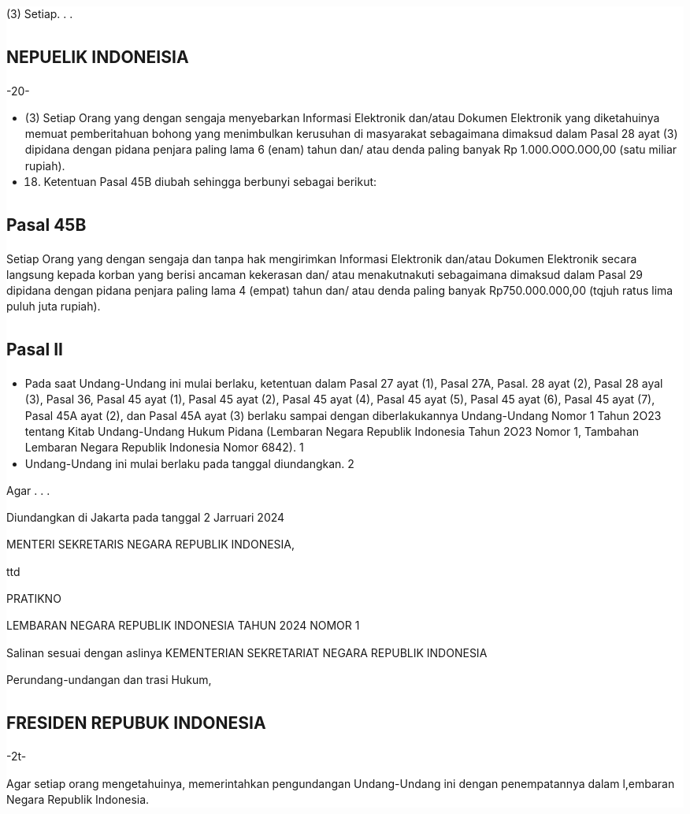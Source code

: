 (3) Setiap. . .



## NEPUELIK INDONEISIA

-20-

- (3) Setiap Orang yang dengan sengaja menyebarkan Informasi Elektronik dan/atau Dokumen Elektronik yang  diketahuinya memuat pemberitahuan bohong yang menimbulkan kerusuhan di masyarakat sebagaimana dimaksud dalam Pasal 28 ayat (3) dipidana dengan pidana penjara paling lama 6 (enam) tahun dan/ atau  denda paling banyak Rp 1.000.O0O.0O0,00  (satu miliar rupiah).
- 18. Ketentuan  Pasal 45B diubah sehingga berbunyi sebagai  berikut:

## Pasal 45B

Setiap Orang yang dengan sengaja dan tanpa hak mengirimkan Informasi Elektronik dan/atau Dokumen Elektronik secara langsung kepada korban yang berisi ancaman kekerasan dan/ atau menakutnakuti sebagaimana dimaksud dalam Pasal 29 dipidana dengan pidana penjara paling lama 4 (empat) tahun dan/ atau denda paling banyak Rp750.000.000,00  (tqjuh ratus lima puluh juta rupiah).

## Pasal II

- Pada saat Undang-Undang ini  mulai berlaku, ketentuan dalam Pasal 27 ayat (1), Pasal 27A, Pasal. 28 ayat (2), Pasal 28 ayal (3), Pasal 36, Pasal 45 ayat (1), Pasal 45 ayat (2), Pasal 45 ayat (4), Pasal 45 ayat (5), Pasal 45 ayat (6), Pasal 45 ayat (7), Pasal 45A ayat (2), dan Pasal 45A ayat (3) berlaku sampai dengan diberlakukannya  Undang-Undang  Nomor 1 Tahun 2O23 tentang Kitab Undang-Undang Hukum Pidana (Lembaran Negara Republik Indonesia  Tahun 2O23 Nomor 1, Tambahan Lembaran Negara Republik Indonesia Nomor 6842). 1
- Undang-Undang ini  mulai berlaku pada tanggal diundangkan. 2

Agar . . .

Diundangkan di Jakarta pada tanggal 2 Jarruari 2024

MENTERI SEKRETARIS  NEGARA REPUBLIK INDONESIA,

ttd

PRATIKNO

LEMBARAN NEGARA REPUBLIK INDONESIA TAHUN 2024 NOMOR 1

Salinan  sesuai dengan aslinya KEMENTERIAN SEKRETARIAT  NEGARA REPUBLIK INDONESIA

Perundang-undangan  dan trasi Hukum,





## FRESIDEN REPUBUK INDONESIA

-2t-

Agar setiap orang mengetahuinya,  memerintahkan pengundangan Undang-Undang  ini dengan penempatannya dalam l,embaran Negara Republik Indonesia.
